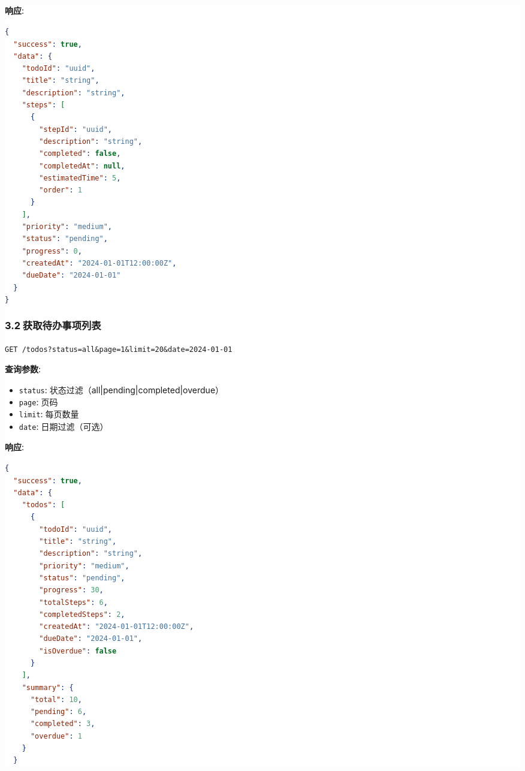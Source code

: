 **响应**:
```json
{
  "success": true,
  "data": {
    "todoId": "uuid",
    "title": "string",
    "description": "string",
    "steps": [
      {
        "stepId": "uuid",
        "description": "string",
        "completed": false,
        "completedAt": null,
        "estimatedTime": 5,
        "order": 1
      }
    ],
    "priority": "medium",
    "status": "pending",
    "progress": 0,
    "createdAt": "2024-01-01T12:00:00Z",
    "dueDate": "2024-01-01"
  }
}
```

### 3.2 获取待办事项列表

```http
GET /todos?status=all&page=1&limit=20&date=2024-01-01
```

**查询参数**:
- `status`: 状态过滤（all|pending|completed|overdue）
- `page`: 页码
- `limit`: 每页数量
- `date`: 日期过滤（可选）

**响应**:
```json
{
  "success": true,
  "data": {
    "todos": [
      {
        "todoId": "uuid",
        "title": "string",
        "description": "string",
        "priority": "medium",
        "status": "pending",
        "progress": 30,
        "totalSteps": 6,
        "completedSteps": 2,
        "createdAt": "2024-01-01T12:00:00Z",
        "dueDate": "2024-01-01",
        "isOverdue": false
      }
    ],
    "summary": {
      "total": 10,
      "pending": 6,
      "completed": 3,
      "overdue": 1
    }
  }
```